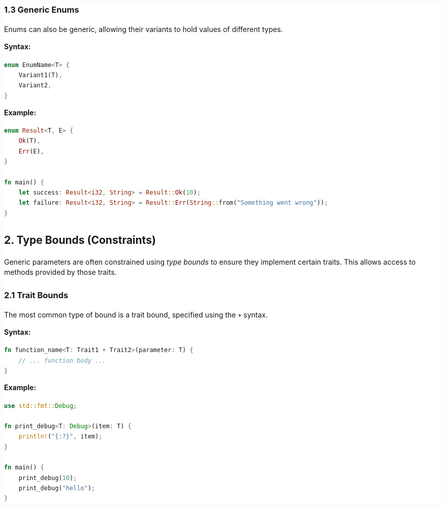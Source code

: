 ### 1.3 Generic Enums

Enums can also be generic, allowing their variants to hold values of different types.

**Syntax:**

```rust
enum EnumName<T> {
    Variant1(T),
    Variant2,
}
```

**Example:**

```rust
enum Result<T, E> {
    Ok(T),
    Err(E),
}

fn main() {
    let success: Result<i32, String> = Result::Ok(10);
    let failure: Result<i32, String> = Result::Err(String::from("Something went wrong"));
}
```

## 2. Type Bounds (Constraints)

Generic parameters are often constrained using *type bounds* to ensure they implement certain traits. This allows access to methods provided by those traits.

### 2.1 Trait Bounds

The most common type of bound is a trait bound, specified using the `+` syntax.

**Syntax:**

```rust
fn function_name<T: Trait1 + Trait2>(parameter: T) {
    // ... function body ...
}
```

**Example:**

```rust
use std::fmt::Debug;

fn print_debug<T: Debug>(item: T) {
    println!("{:?}", item);
}

fn main() {
    print_debug(10);
    print_debug("hello");
}
```
